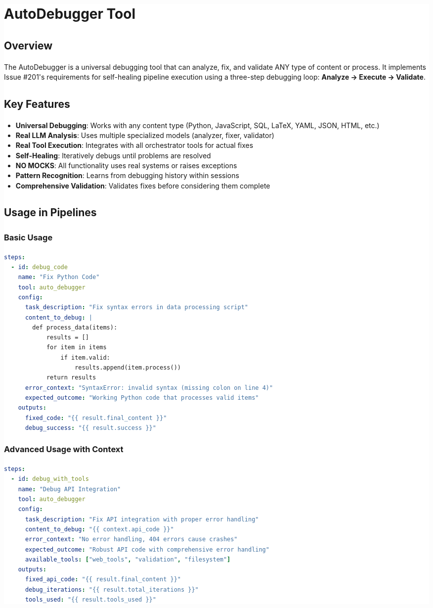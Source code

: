 # AutoDebugger Tool

## Overview

The AutoDebugger is a universal debugging tool that can analyze, fix, and validate ANY type of content or process. It implements Issue #201's requirements for self-healing pipeline execution using a three-step debugging loop: **Analyze → Execute → Validate**.

## Key Features

- **Universal Debugging**: Works with any content type (Python, JavaScript, SQL, LaTeX, YAML, JSON, HTML, etc.)
- **Real LLM Analysis**: Uses multiple specialized models (analyzer, fixer, validator)
- **Real Tool Execution**: Integrates with all orchestrator tools for actual fixes
- **Self-Healing**: Iteratively debugs until problems are resolved
- **NO MOCKS**: All functionality uses real systems or raises exceptions
- **Pattern Recognition**: Learns from debugging history within sessions
- **Comprehensive Validation**: Validates fixes before considering them complete

## Usage in Pipelines

### Basic Usage

```yaml
steps:
  - id: debug_code
    name: "Fix Python Code"
    tool: auto_debugger
    config:
      task_description: "Fix syntax errors in data processing script"
      content_to_debug: |
        def process_data(items):
            results = []
            for item in items
                if item.valid:
                    results.append(item.process())
            return results
      error_context: "SyntaxError: invalid syntax (missing colon on line 4)"
      expected_outcome: "Working Python code that processes valid items"
    outputs:
      fixed_code: "{{ result.final_content }}"
      debug_success: "{{ result.success }}"
```

### Advanced Usage with Context

```yaml
steps:
  - id: debug_with_tools
    name: "Debug API Integration"
    tool: auto_debugger
    config:
      task_description: "Fix API integration with proper error handling"
      content_to_debug: "{{ context.api_code }}"
      error_context: "No error handling, 404 errors cause crashes"
      expected_outcome: "Robust API code with comprehensive error handling"
      available_tools: ["web_tools", "validation", "filesystem"]
    outputs:
      fixed_api_code: "{{ result.final_content }}"
      debug_iterations: "{{ result.total_iterations }}"
      tools_used: "{{ result.tools_used }}"
```
